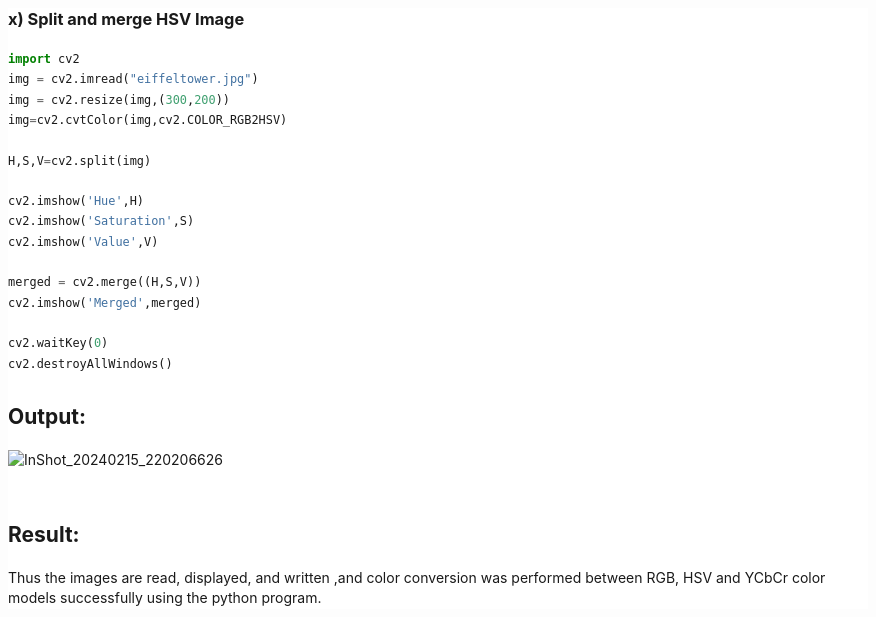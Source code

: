 ### x) Split and merge HSV Image
```python
import cv2
img = cv2.imread("eiffeltower.jpg")
img = cv2.resize(img,(300,200))
img=cv2.cvtColor(img,cv2.COLOR_RGB2HSV)

H,S,V=cv2.split(img)

cv2.imshow('Hue',H)
cv2.imshow('Saturation',S)
cv2.imshow('Value',V)

merged = cv2.merge((H,S,V))
cv2.imshow('Merged',merged)

cv2.waitKey(0)
cv2.destroyAllWindows()
```
## Output:
![InShot_20240215_220206626](https://github.com/Adhithyaram29D/COLOR_CONVERSIONS_OF-IMAGE/assets/119393540/8d19c1eb-7d8e-4380-8263-a3d2eec09b5e)
<br>
<br>

## Result:
Thus the images are read, displayed, and written ,and color conversion was performed between RGB, HSV and YCbCr color models successfully using the python program.







